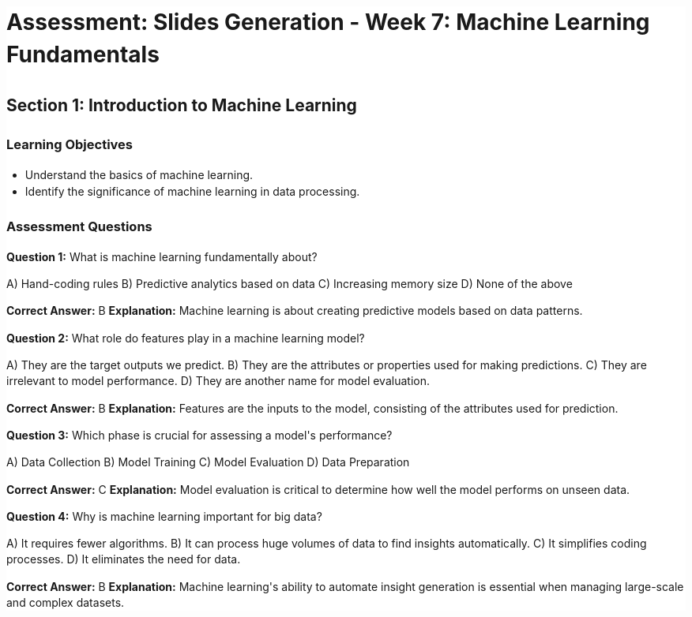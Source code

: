 # Assessment: Slides Generation - Week 7: Machine Learning Fundamentals

## Section 1: Introduction to Machine Learning

### Learning Objectives
- Understand the basics of machine learning.
- Identify the significance of machine learning in data processing.

### Assessment Questions

**Question 1:** What is machine learning fundamentally about?

  A) Hand-coding rules
  B) Predictive analytics based on data
  C) Increasing memory size
  D) None of the above

**Correct Answer:** B
**Explanation:** Machine learning is about creating predictive models based on data patterns.

**Question 2:** What role do features play in a machine learning model?

  A) They are the target outputs we predict.
  B) They are the attributes or properties used for making predictions.
  C) They are irrelevant to model performance.
  D) They are another name for model evaluation.

**Correct Answer:** B
**Explanation:** Features are the inputs to the model, consisting of the attributes used for prediction.

**Question 3:** Which phase is crucial for assessing a model's performance?

  A) Data Collection
  B) Model Training
  C) Model Evaluation
  D) Data Preparation

**Correct Answer:** C
**Explanation:** Model evaluation is critical to determine how well the model performs on unseen data.

**Question 4:** Why is machine learning important for big data?

  A) It requires fewer algorithms.
  B) It can process huge volumes of data to find insights automatically.
  C) It simplifies coding processes.
  D) It eliminates the need for data.

**Correct Answer:** B
**Explanation:** Machine learning's ability to automate insight generation is essential when managing large-scale and complex datasets.
